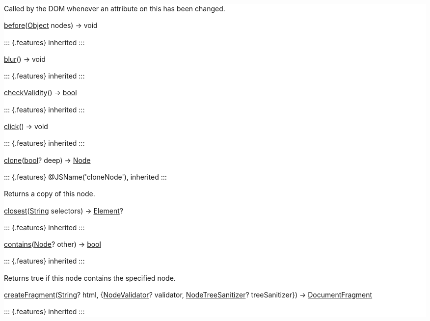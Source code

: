 Called by the DOM whenever an attribute on this has been changed.

[before](element/before)([Object](../dart-core/object-class) nodes) →
void

::: {.features}
inherited
:::

[blur](element/blur)() → void

::: {.features}
inherited
:::

[checkValidity](inputelementbase/checkvalidity)() →
[bool](../dart-core/bool-class)

::: {.features}
inherited
:::

[click](element/click)() → void

::: {.features}
inherited
:::

[clone](node/clone)([bool](../dart-core/bool-class)? deep) →
[Node](node-class)

::: {.features}
\@JSName(\'cloneNode\'), inherited
:::

Returns a copy of this node.

[closest](element/closest)([String](../dart-core/string-class)
selectors) → [Element](element-class)?

::: {.features}
inherited
:::

[contains](node/contains)([Node](node-class)? other) →
[bool](../dart-core/bool-class)

::: {.features}
inherited
:::

Returns true if this node contains the specified node.

[createFragment](element/createfragment)([String](../dart-core/string-class)?
html, {[NodeValidator](nodevalidator-class)? validator,
[NodeTreeSanitizer](nodetreesanitizer-class)? treeSanitizer}) →
[DocumentFragment](documentfragment-class)

::: {.features}
inherited
:::
